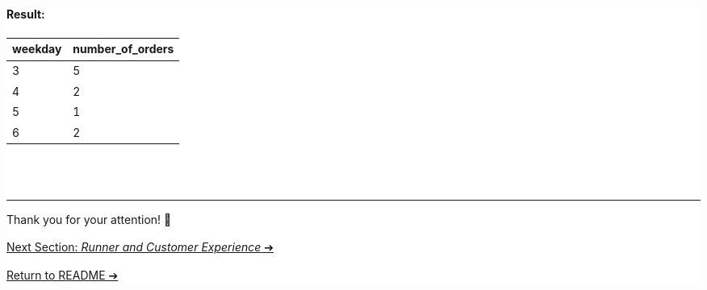 
#### Result:
| weekday | number_of_orders | 
|---------|------------------|
| 3       | 5                |
| 4       | 2                |
| 5       | 1                |
| 6       | 2                |

<br></br>
***

Thank you for your attention! 🫶️

[Next Section: *Runner and Customer Experience* ➔](https://github.com/ElaWajdzik/SQL_Challenge_Case_Study_2---Pizza-Runner/blob/main/B.%20Runner%20and%20Customer%20Experience.md)

[Return to README ➔](https://github.com/ElaWajdzik/SQL_Challenge_Case_Study_2---Pizza-Runner/blob/main/README.md)

